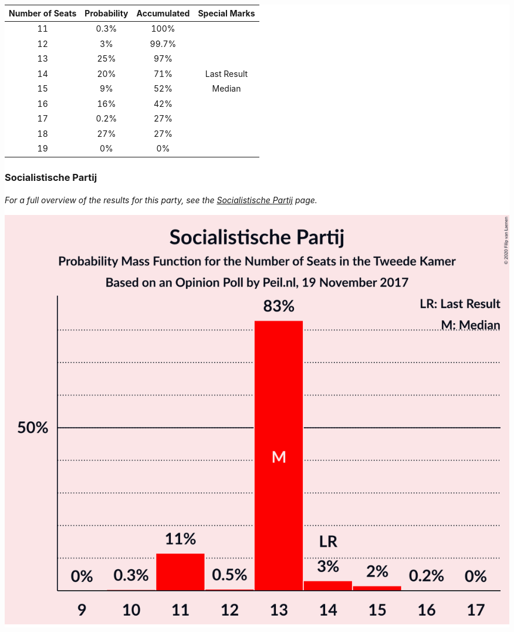 
| Number of Seats | Probability | Accumulated | Special Marks |
|:---------------:|:-----------:|:-----------:|:-------------:|
| 11 | 0.3% | 100% |  |
| 12 | 3% | 99.7% |  |
| 13 | 25% | 97% |  |
| 14 | 20% | 71% | Last Result |
| 15 | 9% | 52% | Median |
| 16 | 16% | 42% |  |
| 17 | 0.2% | 27% |  |
| 18 | 27% | 27% |  |
| 19 | 0% | 0% |  |

### Socialistische Partij

*For a full overview of the results for this party, see the [Socialistische Partij](party-socialistischepartij.html) page.*

![Graph with seats probability mass function not yet produced](2017-11-19-Peilnl-seats-pmf-socialistischepartij.png "Seats Probability Mass Function")
